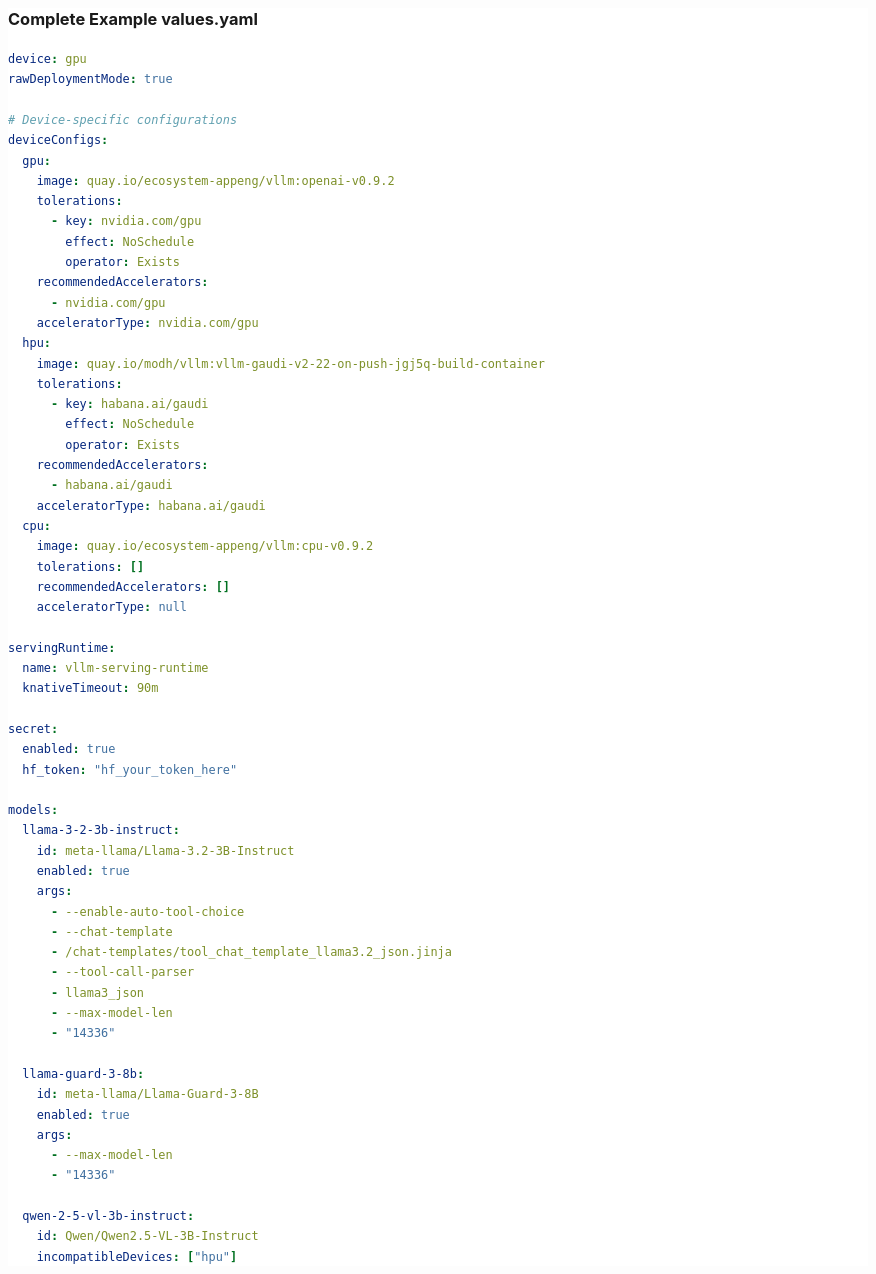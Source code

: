 ### Complete Example values.yaml

```yaml
device: gpu
rawDeploymentMode: true

# Device-specific configurations
deviceConfigs:
  gpu:
    image: quay.io/ecosystem-appeng/vllm:openai-v0.9.2
    tolerations:
      - key: nvidia.com/gpu
        effect: NoSchedule
        operator: Exists
    recommendedAccelerators:
      - nvidia.com/gpu
    acceleratorType: nvidia.com/gpu
  hpu:
    image: quay.io/modh/vllm:vllm-gaudi-v2-22-on-push-jgj5q-build-container
    tolerations:
      - key: habana.ai/gaudi
        effect: NoSchedule
        operator: Exists
    recommendedAccelerators:
      - habana.ai/gaudi
    acceleratorType: habana.ai/gaudi
  cpu:
    image: quay.io/ecosystem-appeng/vllm:cpu-v0.9.2
    tolerations: []
    recommendedAccelerators: []
    acceleratorType: null

servingRuntime:
  name: vllm-serving-runtime
  knativeTimeout: 90m

secret:
  enabled: true
  hf_token: "hf_your_token_here"

models:
  llama-3-2-3b-instruct:
    id: meta-llama/Llama-3.2-3B-Instruct
    enabled: true
    args:
      - --enable-auto-tool-choice
      - --chat-template
      - /chat-templates/tool_chat_template_llama3.2_json.jinja
      - --tool-call-parser
      - llama3_json
      - --max-model-len
      - "14336"
  
  llama-guard-3-8b:
    id: meta-llama/Llama-Guard-3-8B
    enabled: true
    args:
      - --max-model-len
      - "14336"
  
  qwen-2-5-vl-3b-instruct:
    id: Qwen/Qwen2.5-VL-3B-Instruct
    incompatibleDevices: ["hpu"]
```